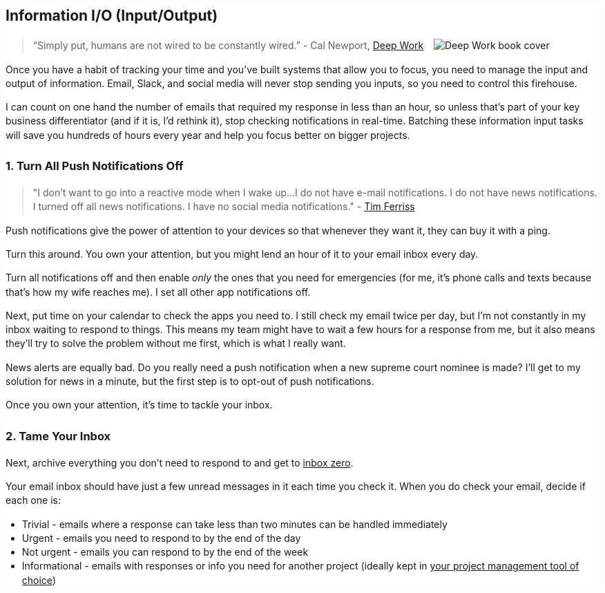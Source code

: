 ## Information I/O (Input/Output)

[<img src="https://i.imgur.com/BNK4PTg.jpg" style="width: 240px; float: right; margin-left: 10px;" alt="Deep Work book cover" />](https://amzn.to/31nhRL9)

> “Simply put, humans are not wired to be constantly wired.” - Cal Newport, [Deep Work](https://amzn.to/31nhRL9)

Once you have a habit of tracking your time and you’ve built systems that allow you to focus, you need to manage the input and output of information. Email, Slack, and social media will never stop sending you inputs, so you need to control this firehouse.

I can count on one hand the number of emails that required my response in less than an hour, so unless that’s part of your key business differentiator (and if it is, I’d rethink it), stop checking notifications in real-time. Batching these information input tasks will save you hundreds of hours every year and help you focus better on bigger projects.

### 1. Turn All Push Notifications Off

> "I don’t want to go into a reactive mode when I wake up...I do not have e-mail notifications. I do not have news notifications. I turned off all news notifications. I have no social media notifications." - [Tim Ferriss](https://tim.blog/2018/02/04/the-tim-ferriss-show-transcripts-how-to-handle-information-overwhelm-and-social-media/)

Push notifications give the power of attention to your devices so that whenever they want it, they can buy it with a ping.

Turn this around. You own your attention, but you might lend an hour of it to your email inbox every day.

Turn all notifications off and then enable *only* the ones that you need for emergencies (for me, it’s phone calls and texts because that’s how my wife reaches me). I set all other app notifications off.

Next, put time on your calendar to check the apps you need to. I still check my email twice per day, but I’m not constantly in my inbox waiting to respond to things. This means my team might have to wait a few hours for a response from me, but it also means they’ll try to solve the problem without me first, which is what I really want.

News alerts are equally bad. Do you really need a push notification when a new supreme court nominee is made? I’ll get to my solution for news in a minute, but the first step is to opt-out of push notifications.

Once you own your attention, it’s time to tackle your inbox.

### 2. Tame Your Inbox

Next, archive everything you don’t need to respond to and get to [inbox zero](https://www.inc.com/nicholas-sonnenberg/why-inbox-zero-is-worth-it-easier-than-you-think.html).

Your email inbox should have just a few unread messages in it each time you check it. When you do check your email, decide if each one is:

- Trivial - emails where a response can take less than two minutes can be handled immediately
- Urgent - emails you need to respond to by the end of the day
- Not urgent - emails you can respond to by the end of the week
- Informational - emails with responses or info you need for another project (ideally kept in [your project management tool of choice](https://www.karllhughes.com/posts/project-management-tools))
